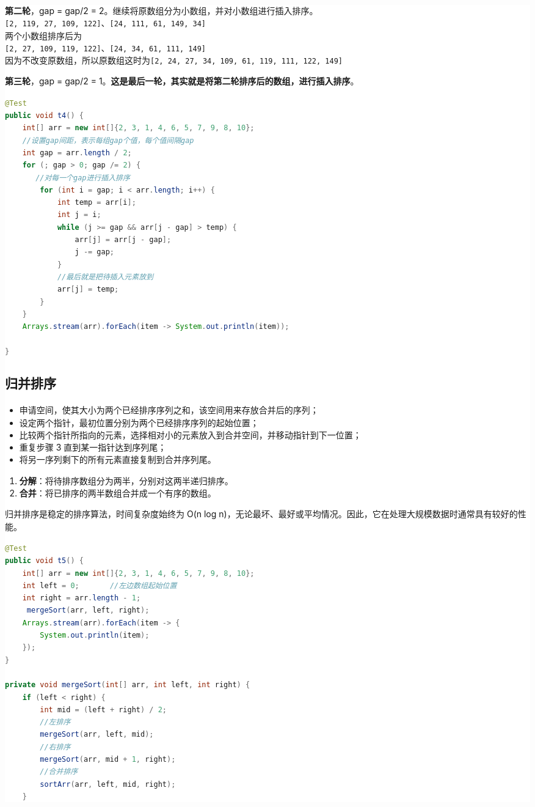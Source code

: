 **第二轮**，gap = gap/2 = 2。继续将原数组分为小数组，并对小数组进行插入排序。  
`[2, 119, 27, 109, 122]`、`[24, 111, 61, 149, 34]`  
两个小数组排序后为  
`[2, 27, 109, 119, 122]`、`[24, 34, 61, 111, 149]`  
因为不改变原数组，所以原数组这时为`[2, 24, 27, 34, 109, 61, 119, 111, 122, 149]`

**第三轮**，gap = gap/2 = 1。**这是最后一轮，其实就是将第二轮排序后的数组，进行插入排序**。

```java
@Test
public void t4() {
    int[] arr = new int[]{2, 3, 1, 4, 6, 5, 7, 9, 8, 10};
    //设置gap间距，表示每组gap个值，每个值间隔gap
    int gap = arr.length / 2;
    for (; gap > 0; gap /= 2) {
       //对每一个gap进行插入排序
        for (int i = gap; i < arr.length; i++) {
            int temp = arr[i];
            int j = i;
            while (j >= gap && arr[j - gap] > temp) {
                arr[j] = arr[j - gap];
                j -= gap;
            }
            //最后就是把待插入元素放到
            arr[j] = temp;
        }
    }
    Arrays.stream(arr).forEach(item -> System.out.println(item));

}
```

## 归并排序
+ 申请空间，使其大小为两个已经排序序列之和，该空间用来存放合并后的序列；
+ 设定两个指针，最初位置分别为两个已经排序序列的起始位置；
+ 比较两个指针所指向的元素，选择相对小的元素放入到合并空间，并移动指针到下一位置；
+ 重复步骤 3 直到某一指针达到序列尾；
+ 将另一序列剩下的所有元素直接复制到合并序列尾。
1. **分解**：将待排序数组分为两半，分别对这两半递归排序。
2. **合并**：将已排序的两半数组合并成一个有序的数组。

归并排序是稳定的排序算法，时间复杂度始终为 O(n log n)，无论最坏、最好或平均情况。因此，它在处理大规模数据时通常具有较好的性能。

```java
@Test
public void t5() {
    int[] arr = new int[]{2, 3, 1, 4, 6, 5, 7, 9, 8, 10};
    int left = 0;       //左边数组起始位置
    int right = arr.length - 1;
     mergeSort(arr, left, right);
    Arrays.stream(arr).forEach(item -> {
        System.out.println(item);
    });
}

private void mergeSort(int[] arr, int left, int right) {
    if (left < right) {
        int mid = (left + right) / 2;
        //左排序
        mergeSort(arr, left, mid);
        //右排序
        mergeSort(arr, mid + 1, right);
        //合并排序
        sortArr(arr, left, mid, right);
    }
```